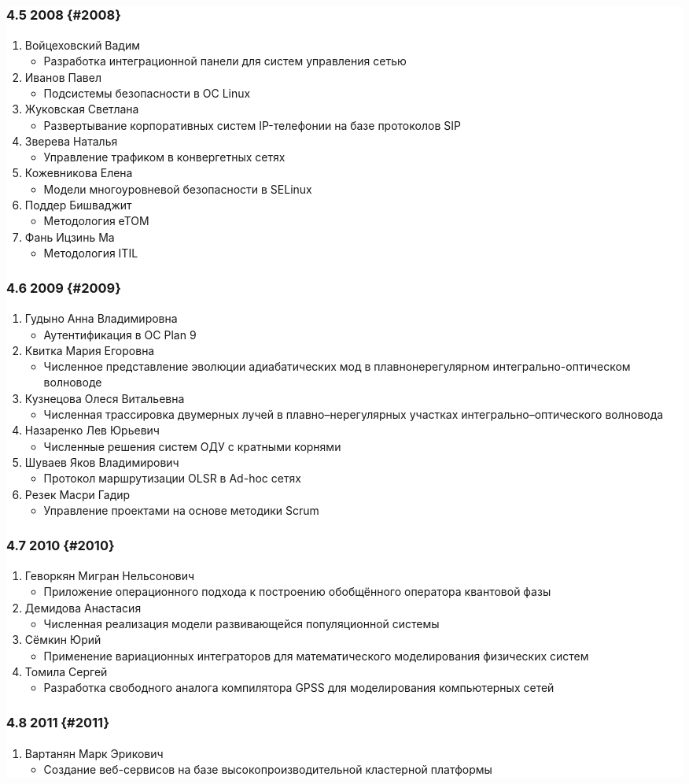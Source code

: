 
### <span class="section-num">4.5</span> 2008 {#2008}

1.  Войцеховский Вадим
    -   Разработка интеграционной панели для систем управления сетью
2.  Иванов Павел
    -   Подсистемы безопасности в ОС Linux
3.  Жуковская Светлана
    -   Развертывание корпоративных систем IP-телефонии на базе протоколов SIP
4.  Зверева Наталья
    -   Управление трафиком в конвергетных сетях
5.  Кожевникова Елена
    -   Модели многоуровневой безопасности в SELinux
6.  Поддер Бишваджит
    -   Методология eTOM
7.  Фань Ицзинь Ма
    -   Методология ITIL


### <span class="section-num">4.6</span> 2009 {#2009}

1.  Гудыно Анна Владимировна
    -   Аутентификация в ОС Plan 9
2.  Квитка Мария Егоровна
    -   Численное представление эволюции адиабатических мод в плавнонерегулярном интегрально-оптическом волноводе
3.  Кузнецова Олеся Витальевна
    -   Численная трассировка двумерных лучей в плавно–нерегулярных участках интегрально–оптического волновода
4.  Назаренко Лев Юрьевич
    -   Численные решения систем ОДУ с кратными корнями
5.  Шуваев Яков Владимирович
    -   Протокол маршрутизации OLSR в Ad-hoc сетях
6.  Резек Масри Гадир
    -   Управление проектами на основе методики Scrum


### <span class="section-num">4.7</span> 2010 {#2010}

1.  Геворкян Мигран Нельсонович
    -   Приложение операционного подхода к построению обобщённого оператора квантовой фазы
2.  Демидова Анастасия
    -   Численная реализация модели развивающейся популяционной системы
3.  Сёмкин Юрий
    -   Применение вариационных интеграторов для математического моделирования физических систем
4.  Томила Сергей
    -   Разработка свободного аналога компилятора GPSS для моделирования компьютерных сетей


### <span class="section-num">4.8</span> 2011 {#2011}

1.  Вартанян Марк Эрикович
    -   Создание веб-сервисов на базе высокопроизводительной кластерной платформы
